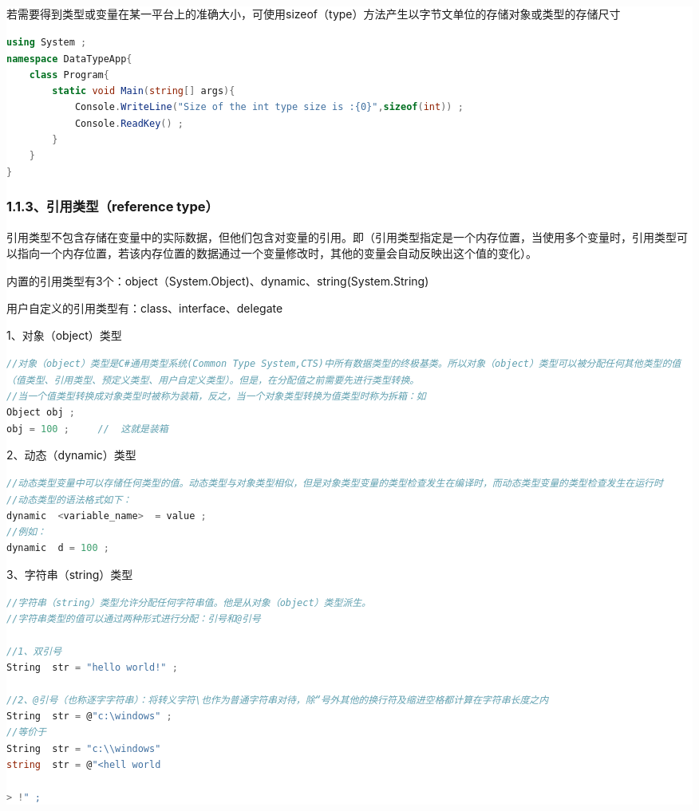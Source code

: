 若需要得到类型或变量在某一平台上的准确大小，可使用sizeof（type）方法产生以字节文单位的存储对象或类型的存储尺寸

```c#
using System ;
namespace DataTypeApp{
    class Program{
     	static void Main(string[] args){
            Console.WriteLine("Size of the int type size is :{0}",sizeof(int)) ;
            Console.ReadKey() ;
        }   
    }    
}
```

### 1.1.3、引用类型（reference type）

引用类型不包含存储在变量中的实际数据，但他们包含对变量的引用。即（引用类型指定是一个内存位置，当使用多个变量时，引用类型可以指向一个内存位置，若该内存位置的数据通过一个变量修改时，其他的变量会自动反映出这个值的变化）。

内置的引用类型有3个：object（System.Object)、dynamic、string(System.String)

用户自定义的引用类型有：class、interface、delegate

1、对象（object）类型

```c#
//对象（object）类型是C#通用类型系统(Common Type System,CTS)中所有数据类型的终极基类。所以对象（object）类型可以被分配任何其他类型的值（值类型、引用类型、预定义类型、用户自定义类型）。但是，在分配值之前需要先进行类型转换。
//当一个值类型转换成对象类型时被称为装箱，反之，当一个对象类型转换为值类型时称为拆箱：如
Object obj ;
obj = 100 ;		//	这就是装箱
```

2、动态（dynamic）类型

```c#
//动态类型变量中可以存储任何类型的值。动态类型与对象类型相似，但是对象类型变量的类型检查发生在编译时，而动态类型变量的类型检查发生在运行时
//动态类型的语法格式如下：
dynamic  <variable_name>  = value ;
//例如：
dynamic  d = 100 ;
```

3、字符串（string）类型

```c#
//字符串（string）类型允许分配任何字符串值。他是从对象（object）类型派生。
//字符串类型的值可以通过两种形式进行分配：引号和@引号

//1、双引号
String  str = "hello world!" ;

//2、@引号（也称逐字字符串）：将转义字符\也作为普通字符串对待，除“号外其他的换行符及缩进空格都计算在字符串长度之内
String  str = @"c:\windows" ; 
//等价于
String  str = "c:\\windows"
string  str = @"<hell world

> !" ;
```
